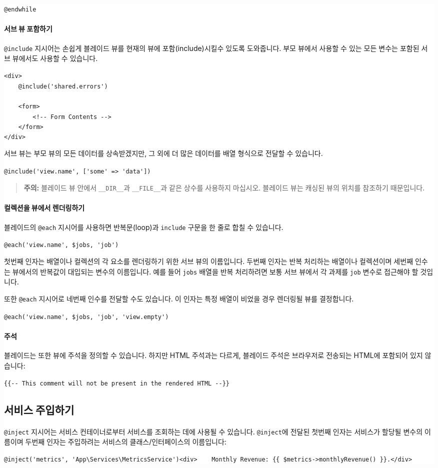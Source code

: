 ```text
@endwhile
```

#### 서브 뷰 포함하기

`@include` 지시어는 손쉽게 블레이드 뷰를 현재의 뷰에 포함\(include\)시킬수 있도록 도와줍니다. 부모 뷰에서 사용할 수 있는 모든 변수는 포함된 서브 뷰에서도 사용할 수 있습니다.

```text
<div>
    @include('shared.errors')

    <form>
        <!-- Form Contents -->
    </form>
</div>
```

서브 뷰는 부모 뷰의 모든 데이터를 상속받겠지만, 그 외에 더 많은 데이터를 배열 형식으로 전달할 수 있습니다.

```text
@include('view.name', ['some' => 'data'])
```

> **주의:** 블레이드 뷰 안에서 `__DIR__`과 `__FILE__`과 같은 상수를 사용하지 마십시오. 블레이드 뷰는 캐싱된 뷰의 위치를 참조하기 때문입니다.

#### 컬렉션을 뷰에서 렌더링하기

블레이드의 `@each` 지시어를 사용하면 반복문\(loop\)과 `include` 구문을 한 줄로 합칠 수 있습니다.

```text
@each('view.name', $jobs, 'job')
```

첫번째 인자는 배열이나 컬렉션의 각 요소를 렌더링하기 위한 서브 뷰의 이름입니다. 두번째 인자는 반복 처리하는 배열이나 컬렉션이며 세번째 인수는 뷰에서의 반복값이 대입되는 변수의 이름입니다. 예를 들어 `jobs` 배열을 반복 처리하려면 보통 서브 뷰에서 각 과제를 `job` 변수로 접근해야 할 것입니다.

또한 `@each` 지시어로 네번째 인수를 전달할 수도 있습니다. 이 인자는 특정 배열이 비었을 경우 렌더링될 뷰를 결정합니다.

```text
@each('view.name', $jobs, 'job', 'view.empty')
```

#### 주석

블레이드는 또한 뷰에 주석을 정의할 수 있습니다. 하지만 HTML 주석과는 다르게, 블레이드 주석은 브라우저로 전송되는 HTML에 포함되어 있지 않습니다:

```text
{{-- This comment will not be present in the rendered HTML --}}
```

## 서비스 주입하기

`@inject` 지시어는 서비스 컨테이너로부터 서비스를 조회하는 데에 사용될 수 있습니다. `@inject`에 전달된 첫번째 인자는 서비스가 할당될 변수의 이름이며 두번째 인자는 주입하려는 서비스의 클래스/인터페이스의 이름입니다:

```text
@inject('metrics', 'App\Services\MetricsService')​<div>    Monthly Revenue: {{ $metrics->monthlyRevenue() }}.</div>
```
